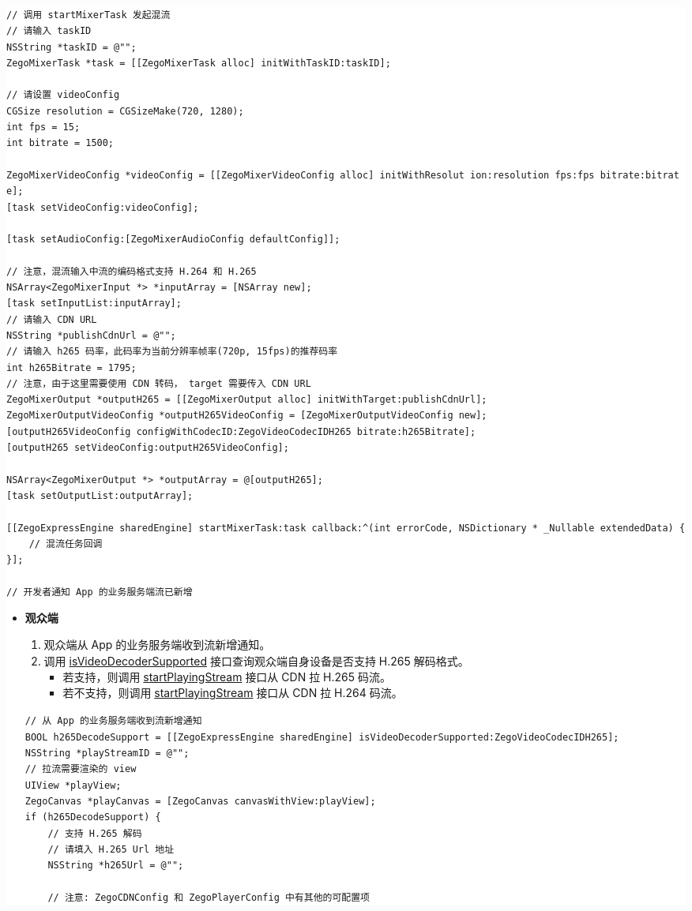   ```objc
  // 调用 startMixerTask 发起混流
  // 请输入 taskID
  NSString *taskID = @"";
  ZegoMixerTask *task = [[ZegoMixerTask alloc] initWithTaskID:taskID];

  // 请设置 videoConfig
  CGSize resolution = CGSizeMake(720, 1280);
  int fps = 15;
  int bitrate = 1500;

  ZegoMixerVideoConfig *videoConfig = [[ZegoMixerVideoConfig alloc] initWithResolut ion:resolution fps:fps bitrate:bitrate];
  [task setVideoConfig:videoConfig];

  [task setAudioConfig:[ZegoMixerAudioConfig defaultConfig]];

  // 注意，混流输入中流的编码格式支持 H.264 和 H.265
  NSArray<ZegoMixerInput *> *inputArray = [NSArray new];
  [task setInputList:inputArray];
  // 请输入 CDN URL
  NSString *publishCdnUrl = @"";
  // 请输入 h265 码率，此码率为当前分辨率帧率(720p, 15fps)的推荐码率
  int h265Bitrate = 1795;
  // 注意，由于这里需要使用 CDN 转码， target 需要传入 CDN URL
  ZegoMixerOutput *outputH265 = [[ZegoMixerOutput alloc] initWithTarget:publishCdnUrl];
  ZegoMixerOutputVideoConfig *outputH265VideoConfig = [ZegoMixerOutputVideoConfig new];
  [outputH265VideoConfig configWithCodecID:ZegoVideoCodecIDH265 bitrate:h265Bitrate];
  [outputH265 setVideoConfig:outputH265VideoConfig];

  NSArray<ZegoMixerOutput *> *outputArray = @[outputH265];
  [task setOutputList:outputArray];

  [[ZegoExpressEngine sharedEngine] startMixerTask:task callback:^(int errorCode, NSDictionary * _Nullable extendedData) {
      // 混流任务回调
  }];

  // 开发者通知 App 的业务服务端流已新增
  ```


- **观众端**

  1. 观众端从 App 的业务服务端收到流新增通知。
  2. 调用 [isVideoDecoderSupported](https://doc-zh.zego.im/article/api?doc=Express_Video_SDK_API~objective-c_ios~class~ZegoExpressEngine#is-video-decoder-supported) 接口查询观众端自身设备是否支持 H.265 解码格式。
      - 若支持，则调用 [startPlayingStream](https://doc-zh.zego.im/article/api?doc=Express_Video_SDK_API~objective-c_ios~class~ZegoExpressEngine#start-playing-stream-canvas) 接口从 CDN 拉 H.265 码流。
      - 若不支持，则调用 [startPlayingStream](https://doc-zh.zego.im/article/api?doc=Express_Video_SDK_API~objective-c_ios~class~ZegoExpressEngine#start-playing-stream-canvas) 接口从 CDN 拉 H.264 码流。

   ```objc
   // 从 App 的业务服务端收到流新增通知
   BOOL h265DecodeSupport = [[ZegoExpressEngine sharedEngine] isVideoDecoderSupported:ZegoVideoCodecIDH265];
   NSString *playStreamID = @"";
   // 拉流需要渲染的 view
   UIView *playView;
   ZegoCanvas *playCanvas = [ZegoCanvas canvasWithView:playView];
   if (h265DecodeSupport) {
       // 支持 H.265 解码
       // 请填入 H.265 Url 地址
       NSString *h265Url = @"";

       // 注意: ZegoCDNConfig 和 ZegoPlayerConfig 中有其他的可配置项
   ```